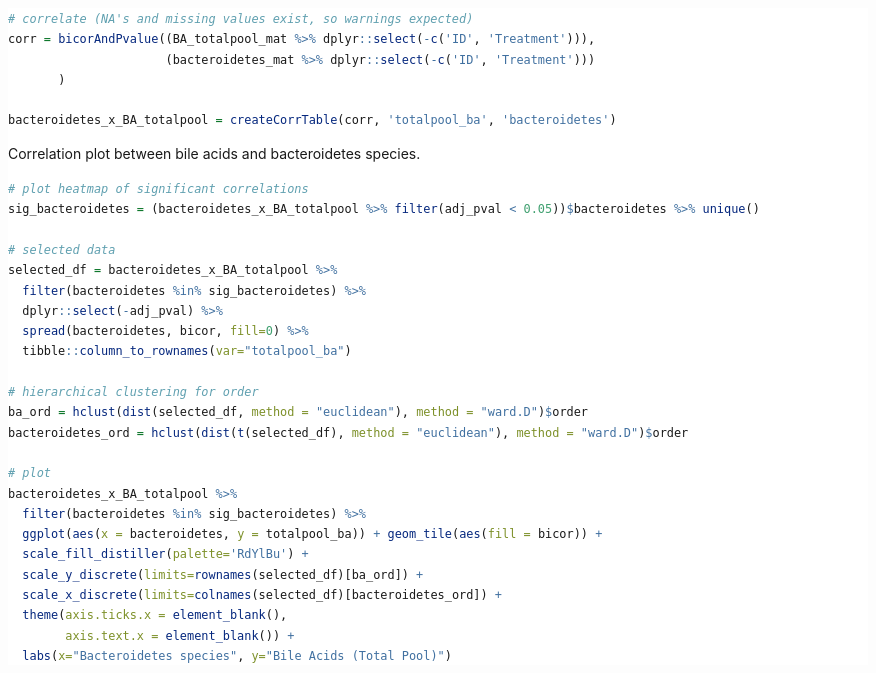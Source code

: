 ``` r
# correlate (NA's and missing values exist, so warnings expected)
corr = bicorAndPvalue((BA_totalpool_mat %>% dplyr::select(-c('ID', 'Treatment'))), 
                      (bacteroidetes_mat %>% dplyr::select(-c('ID', 'Treatment')))
       )

bacteroidetes_x_BA_totalpool = createCorrTable(corr, 'totalpool_ba', 'bacteroidetes')
```

Correlation plot between bile acids and bacteroidetes species.

``` r
# plot heatmap of significant correlations
sig_bacteroidetes = (bacteroidetes_x_BA_totalpool %>% filter(adj_pval < 0.05))$bacteroidetes %>% unique()

# selected data
selected_df = bacteroidetes_x_BA_totalpool %>%
  filter(bacteroidetes %in% sig_bacteroidetes) %>%
  dplyr::select(-adj_pval) %>%
  spread(bacteroidetes, bicor, fill=0) %>%
  tibble::column_to_rownames(var="totalpool_ba")

# hierarchical clustering for order
ba_ord = hclust(dist(selected_df, method = "euclidean"), method = "ward.D")$order
bacteroidetes_ord = hclust(dist(t(selected_df), method = "euclidean"), method = "ward.D")$order

# plot
bacteroidetes_x_BA_totalpool %>%
  filter(bacteroidetes %in% sig_bacteroidetes) %>%
  ggplot(aes(x = bacteroidetes, y = totalpool_ba)) + geom_tile(aes(fill = bicor)) +
  scale_fill_distiller(palette='RdYlBu') + 
  scale_y_discrete(limits=rownames(selected_df)[ba_ord]) + 
  scale_x_discrete(limits=colnames(selected_df)[bacteroidetes_ord]) +
  theme(axis.ticks.x = element_blank(),
        axis.text.x = element_blank()) +
  labs(x="Bacteroidetes species", y="Bile Acids (Total Pool)")
```

